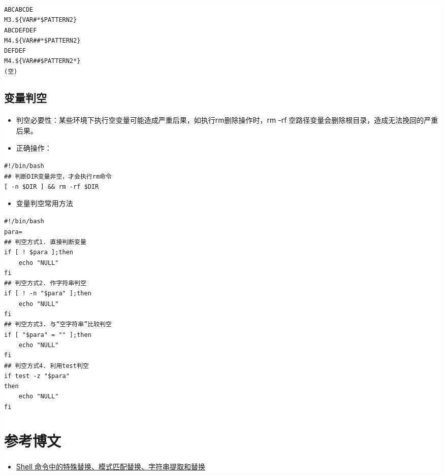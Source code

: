 ```Shell
ABCABCDE
M3.${VAR#*$PATTERN2}
ABCDEFDEF
M4.${VAR##*$PATTERN2}
DEFDEF
M4.${VAR##$PATTERN2*}
(空)
```

## 变量判空
* 判空必要性：某些环境下执行空变量可能造成严重后果，如执行rm删除操作时，rm -rf 空路径变量会删除根目录，造成无法挽回的严重后果。

* 正确操作：
```Shell
#!/bin/bash
## 判断DIR变量非空，才会执行rm命令
[ -n $DIR ] && rm -rf $DIR
```
* 变量判空常用方法
```Shell
#!/bin/bash
para=
## 判空方式1. 直接判断变量
if [ ! $para ];then
    echo "NULL"
fi
## 判空方式2. 作字符串判空
if [ ! -n "$para" ];then
    echo "NULL"
fi
## 判空方式3. 与“空字符串”比较判空
if [ "$para" = "" ];then
    echo "NULL"
fi
## 判空方式4. 利用test判空
if test -z "$para"
then
    echo "NULL"
fi
```

# 参考博文
* [Shell 命令中的特殊替换、模式匹配替换、字符串提取和替换](https://blog.csdn.net/zhan570556752/article/details/80515376?utm_source=blogxgwz1)